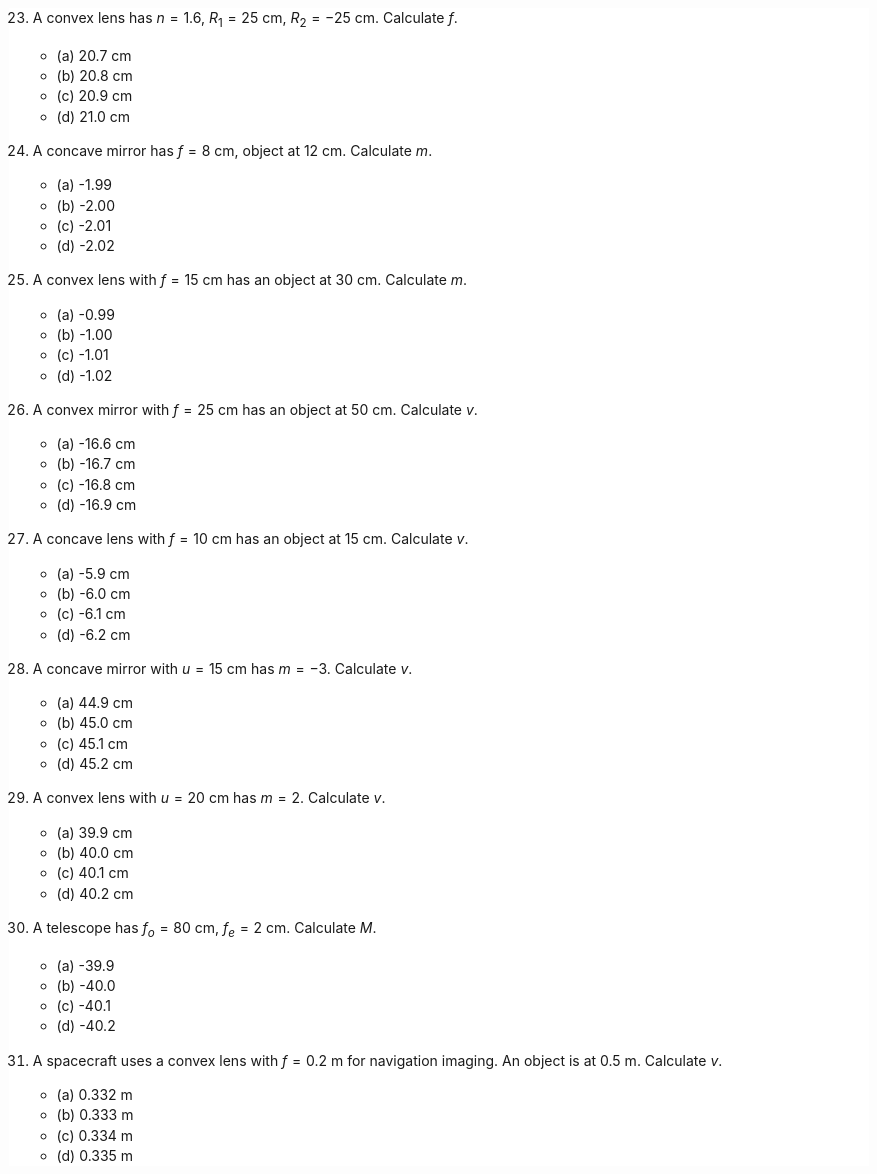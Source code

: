 23. A convex lens has $n = 1.6$, $R_1 = 25$ cm, $R_2 = -25$ cm. Calculate $f$.  
    - (a) 20.7 cm  
    - (b) 20.8 cm  
    - (c) 20.9 cm  
    - (d) 21.0 cm

24. A concave mirror has $f = 8$ cm, object at 12 cm. Calculate $m$.  
    - (a) -1.99  
    - (b) -2.00  
    - (c) -2.01  
    - (d) -2.02

25. A convex lens with $f = 15$ cm has an object at 30 cm. Calculate $m$.  
    - (a) -0.99  
    - (b) -1.00  
    - (c) -1.01  
    - (d) -1.02

26. A convex mirror with $f = 25$ cm has an object at 50 cm. Calculate $v$.  
    - (a) -16.6 cm  
    - (b) -16.7 cm  
    - (c) -16.8 cm  
    - (d) -16.9 cm

27. A concave lens with $f = 10$ cm has an object at 15 cm. Calculate $v$.  
    - (a) -5.9 cm  
    - (b) -6.0 cm  
    - (c) -6.1 cm  
    - (d) -6.2 cm

28. A concave mirror with $u = 15$ cm has $m = -3$. Calculate $v$.  
    - (a) 44.9 cm  
    - (b) 45.0 cm  
    - (c) 45.1 cm  
    - (d) 45.2 cm

29. A convex lens with $u = 20$ cm has $m = 2$. Calculate $v$.  
    - (a) 39.9 cm  
    - (b) 40.0 cm  
    - (c) 40.1 cm  
    - (d) 40.2 cm

30. A telescope has $f_o = 80$ cm, $f_e = 2$ cm. Calculate $M$.  
    - (a) -39.9  
    - (b) -40.0  
    - (c) -40.1  
    - (d) -40.2

31. A spacecraft uses a convex lens with $f = 0.2$ m for navigation imaging. An object is at 0.5 m. Calculate $v$.  
    - (a) 0.332 m  
    - (b) 0.333 m  
    - (c) 0.334 m  
    - (d) 0.335 m

